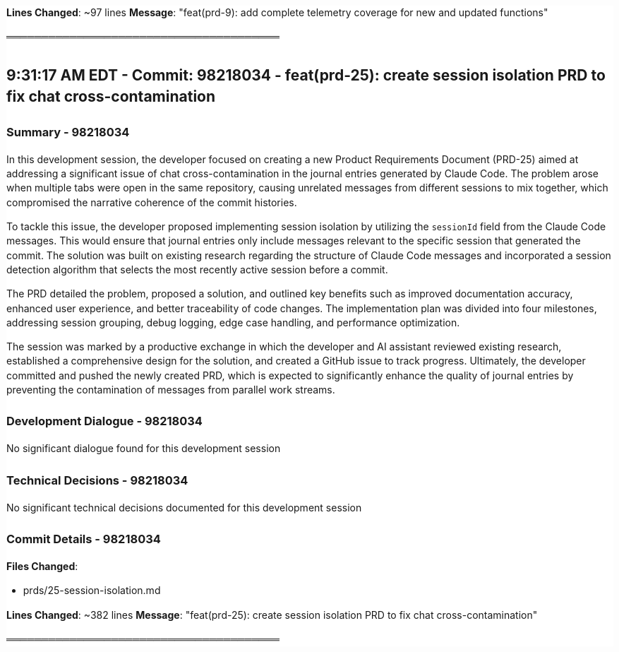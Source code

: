 **Lines Changed**: ~97 lines
**Message**: "feat(prd-9): add complete telemetry coverage for new and updated functions"

═══════════════════════════════════════



## 9:31:17 AM EDT - Commit: 98218034 - feat(prd-25): create session isolation PRD to fix chat cross-contamination

### Summary - 98218034

In this development session, the developer focused on creating a new Product Requirements Document (PRD-25) aimed at addressing a significant issue of chat cross-contamination in the journal entries generated by Claude Code. The problem arose when multiple tabs were open in the same repository, causing unrelated messages from different sessions to mix together, which compromised the narrative coherence of the commit histories.

To tackle this issue, the developer proposed implementing session isolation by utilizing the `sessionId` field from the Claude Code messages. This would ensure that journal entries only include messages relevant to the specific session that generated the commit. The solution was built on existing research regarding the structure of Claude Code messages and incorporated a session detection algorithm that selects the most recently active session before a commit.

The PRD detailed the problem, proposed a solution, and outlined key benefits such as improved documentation accuracy, enhanced user experience, and better traceability of code changes. The implementation plan was divided into four milestones, addressing session grouping, debug logging, edge case handling, and performance optimization. 

The session was marked by a productive exchange in which the developer and AI assistant reviewed existing research, established a comprehensive design for the solution, and created a GitHub issue to track progress. Ultimately, the developer committed and pushed the newly created PRD, which is expected to significantly enhance the quality of journal entries by preventing the contamination of messages from parallel work streams.

### Development Dialogue - 98218034

No significant dialogue found for this development session

### Technical Decisions - 98218034

No significant technical decisions documented for this development session

### Commit Details - 98218034

**Files Changed**:
- prds/25-session-isolation.md

**Lines Changed**: ~382 lines
**Message**: "feat(prd-25): create session isolation PRD to fix chat cross-contamination"

═══════════════════════════════════════


